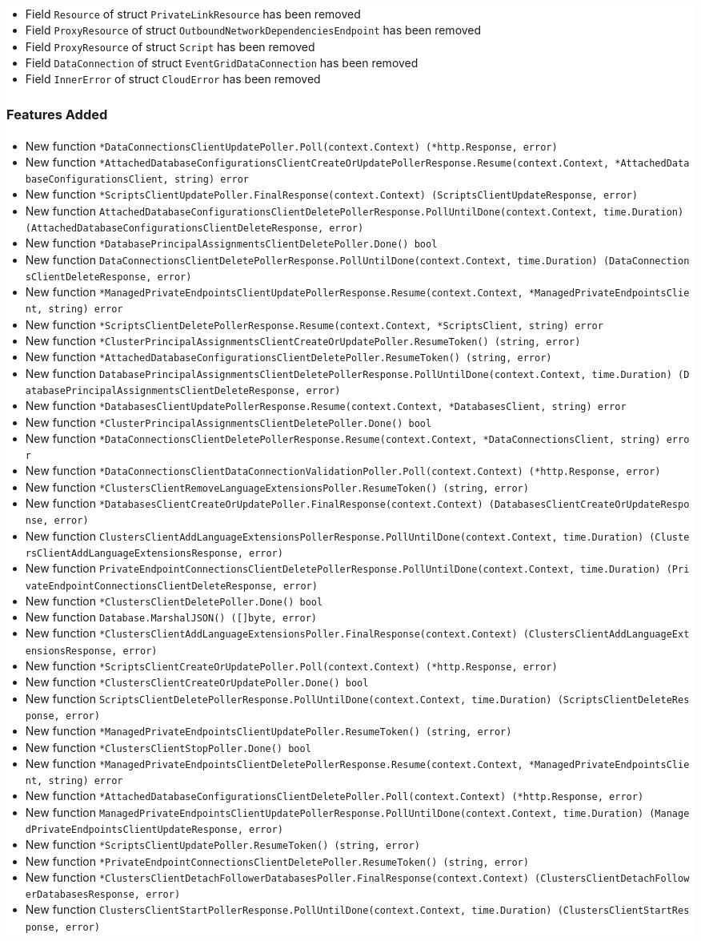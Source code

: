 - Field `Resource` of struct `PrivateLinkResource` has been removed
- Field `ProxyResource` of struct `OutboundNetworkDependenciesEndpoint` has been removed
- Field `ProxyResource` of struct `Script` has been removed
- Field `DataConnection` of struct `EventGridDataConnection` has been removed
- Field `InnerError` of struct `CloudError` has been removed

### Features Added

- New function `*DataConnectionsClientUpdatePoller.Poll(context.Context) (*http.Response, error)`
- New function `*AttachedDatabaseConfigurationsClientCreateOrUpdatePollerResponse.Resume(context.Context, *AttachedDatabaseConfigurationsClient, string) error`
- New function `*ScriptsClientUpdatePoller.FinalResponse(context.Context) (ScriptsClientUpdateResponse, error)`
- New function `AttachedDatabaseConfigurationsClientDeletePollerResponse.PollUntilDone(context.Context, time.Duration) (AttachedDatabaseConfigurationsClientDeleteResponse, error)`
- New function `*DatabasePrincipalAssignmentsClientDeletePoller.Done() bool`
- New function `DataConnectionsClientDeletePollerResponse.PollUntilDone(context.Context, time.Duration) (DataConnectionsClientDeleteResponse, error)`
- New function `*ManagedPrivateEndpointsClientUpdatePollerResponse.Resume(context.Context, *ManagedPrivateEndpointsClient, string) error`
- New function `*ScriptsClientDeletePollerResponse.Resume(context.Context, *ScriptsClient, string) error`
- New function `*ClusterPrincipalAssignmentsClientCreateOrUpdatePoller.ResumeToken() (string, error)`
- New function `*AttachedDatabaseConfigurationsClientDeletePoller.ResumeToken() (string, error)`
- New function `DatabasePrincipalAssignmentsClientDeletePollerResponse.PollUntilDone(context.Context, time.Duration) (DatabasePrincipalAssignmentsClientDeleteResponse, error)`
- New function `*DatabasesClientUpdatePollerResponse.Resume(context.Context, *DatabasesClient, string) error`
- New function `*ClusterPrincipalAssignmentsClientDeletePoller.Done() bool`
- New function `*DataConnectionsClientDeletePollerResponse.Resume(context.Context, *DataConnectionsClient, string) error`
- New function `*DataConnectionsClientDataConnectionValidationPoller.Poll(context.Context) (*http.Response, error)`
- New function `*ClustersClientRemoveLanguageExtensionsPoller.ResumeToken() (string, error)`
- New function `*DatabasesClientCreateOrUpdatePoller.FinalResponse(context.Context) (DatabasesClientCreateOrUpdateResponse, error)`
- New function `ClustersClientAddLanguageExtensionsPollerResponse.PollUntilDone(context.Context, time.Duration) (ClustersClientAddLanguageExtensionsResponse, error)`
- New function `PrivateEndpointConnectionsClientDeletePollerResponse.PollUntilDone(context.Context, time.Duration) (PrivateEndpointConnectionsClientDeleteResponse, error)`
- New function `*ClustersClientDeletePoller.Done() bool`
- New function `Database.MarshalJSON() ([]byte, error)`
- New function `*ClustersClientAddLanguageExtensionsPoller.FinalResponse(context.Context) (ClustersClientAddLanguageExtensionsResponse, error)`
- New function `*ScriptsClientCreateOrUpdatePoller.Poll(context.Context) (*http.Response, error)`
- New function `*ClustersClientCreateOrUpdatePoller.Done() bool`
- New function `ScriptsClientDeletePollerResponse.PollUntilDone(context.Context, time.Duration) (ScriptsClientDeleteResponse, error)`
- New function `*ManagedPrivateEndpointsClientUpdatePoller.ResumeToken() (string, error)`
- New function `*ClustersClientStopPoller.Done() bool`
- New function `*ManagedPrivateEndpointsClientDeletePollerResponse.Resume(context.Context, *ManagedPrivateEndpointsClient, string) error`
- New function `*AttachedDatabaseConfigurationsClientDeletePoller.Poll(context.Context) (*http.Response, error)`
- New function `ManagedPrivateEndpointsClientUpdatePollerResponse.PollUntilDone(context.Context, time.Duration) (ManagedPrivateEndpointsClientUpdateResponse, error)`
- New function `*ScriptsClientUpdatePoller.ResumeToken() (string, error)`
- New function `*PrivateEndpointConnectionsClientDeletePoller.ResumeToken() (string, error)`
- New function `*ClustersClientDetachFollowerDatabasesPoller.FinalResponse(context.Context) (ClustersClientDetachFollowerDatabasesResponse, error)`
- New function `ClustersClientStartPollerResponse.PollUntilDone(context.Context, time.Duration) (ClustersClientStartResponse, error)`